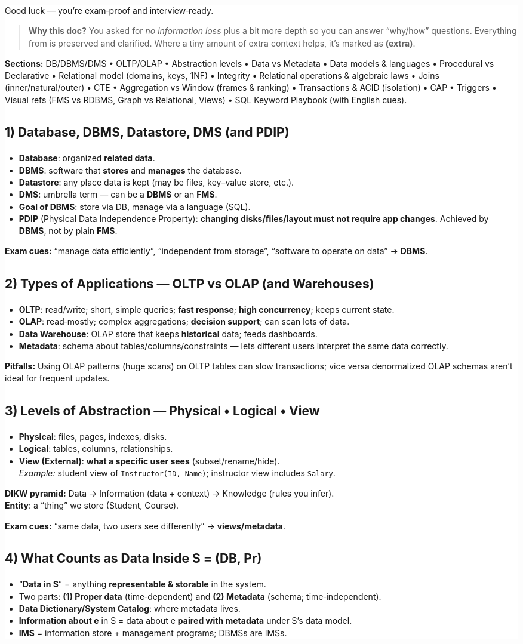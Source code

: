 Good luck — you’re exam‑proof and interview‑ready.

> **Why this doc?** You asked for *no information loss* plus a bit more depth so you can answer “why/how” questions.
> Everything from is preserved and clarified. Where a tiny amount of extra context helps, it’s marked as **(extra)**.

**Sections:** DB/DBMS/DMS • OLTP/OLAP • Abstraction levels • Data vs Metadata • Data models & languages •
Procedural vs Declarative • Relational model (domains, keys, 1NF) • Integrity • Relational operations & algebraic laws •
Joins (inner/natural/outer) • CTE • Aggregation vs Window (frames & ranking) • Transactions & ACID (isolation) •
CAP • Triggers • Visual refs (FMS vs RDBMS, Graph vs Relational, Views) • SQL Keyword Playbook (with English cues).

## 1) Database, DBMS, Datastore, DMS (and PDIP)
- **Database**: organized **related data**.
- **DBMS**: software that **stores** and **manages** the database.
- **Datastore**: any place data is kept (may be files, key–value store, etc.).
- **DMS**: umbrella term — can be a **DBMS** or an **FMS**.
- **Goal of DBMS**: store via DB, manage via a language (SQL).  
- **PDIP** (Physical Data Independence Property): **changing disks/files/layout must not require app changes**. Achieved by **DBMS**, not by plain **FMS**.

**Exam cues:** “manage data efficiently”, “independent from storage”, “software to operate on data” → **DBMS**.

## 2) Types of Applications — OLTP vs OLAP (and Warehouses)
- **OLTP**: read/write; short, simple queries; **fast response**; **high concurrency**; keeps current state.
- **OLAP**: read‑mostly; complex aggregations; **decision support**; can scan lots of data.
- **Data Warehouse**: OLAP store that keeps **historical** data; feeds dashboards.
- **Metadata**: schema about tables/columns/constraints — lets different users interpret the same data correctly.

**Pitfalls:** Using OLAP patterns (huge scans) on OLTP tables can slow transactions; vice versa denormalized OLAP schemas aren’t ideal for frequent updates.

## 3) Levels of Abstraction — Physical • Logical • View
- **Physical**: files, pages, indexes, disks.
- **Logical**: tables, columns, relationships.
- **View (External)**: **what a specific user sees** (subset/rename/hide).  
  *Example:* student view of `Instructor(ID, Name)`; instructor view includes `Salary`.

**DIKW pyramid:** Data → Information (data + context) → Knowledge (rules you infer).  
**Entity**: a “thing” we store (Student, Course).

**Exam cues:** “same data, two users see differently” → **views/metadata**.

## 4) What Counts as Data Inside S = (DB, Pr)
- “**Data in S**” = anything **representable & storable** in the system.
- Two parts: **(1) Proper data** (time‑dependent) and **(2) Metadata** (schema; time‑independent).
- **Data Dictionary/System Catalog**: where metadata lives.
- **Information about e** in S = data about e **paired with metadata** under S’s data model.
- **IMS** = information store + management programs; DBMSs are IMSs.

